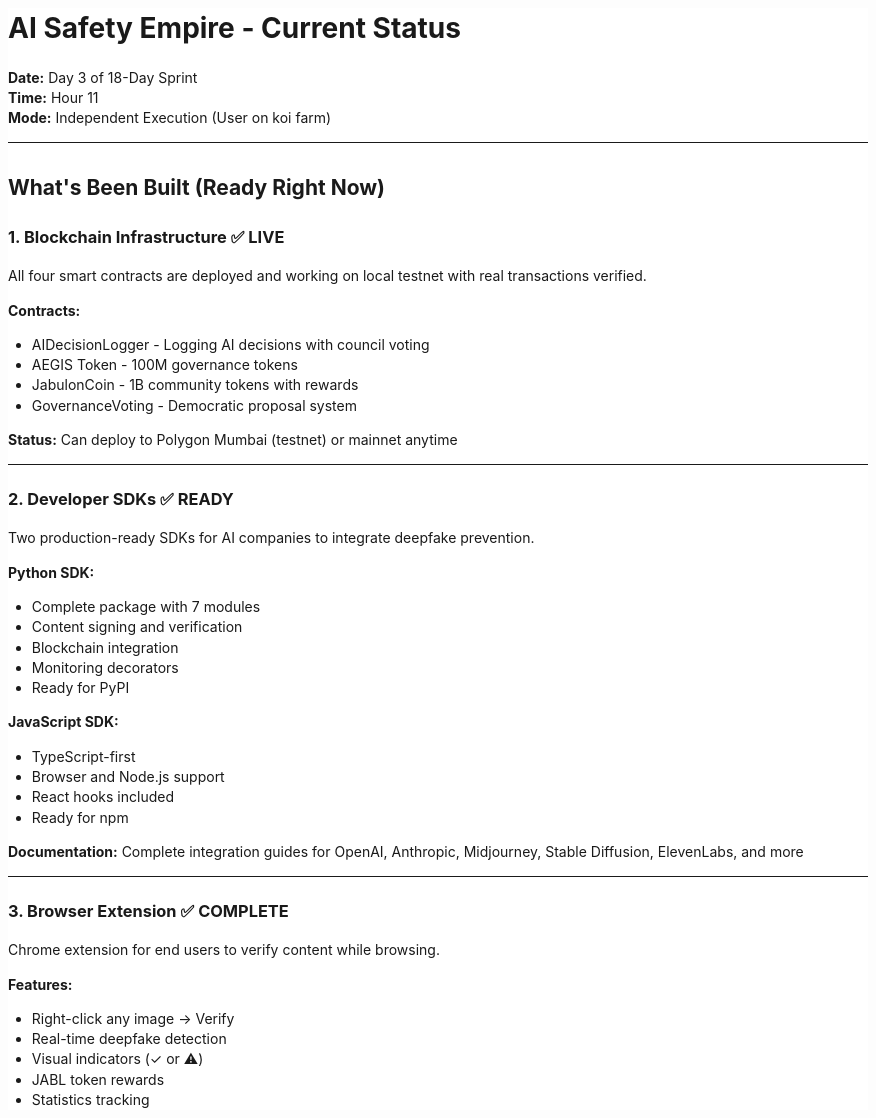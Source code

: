 # AI Safety Empire - Current Status

**Date:** Day 3 of 18-Day Sprint  
**Time:** Hour 11  
**Mode:** Independent Execution (User on koi farm)

---

## What's Been Built (Ready Right Now)

### 1. **Blockchain Infrastructure** ✅ LIVE

All four smart contracts are deployed and working on local testnet with real transactions verified.

**Contracts:**
- AIDecisionLogger - Logging AI decisions with council voting
- AEGIS Token - 100M governance tokens
- JabulonCoin - 1B community tokens with rewards
- GovernanceVoting - Democratic proposal system

**Status:** Can deploy to Polygon Mumbai (testnet) or mainnet anytime

---

### 2. **Developer SDKs** ✅ READY

Two production-ready SDKs for AI companies to integrate deepfake prevention.

**Python SDK:**
- Complete package with 7 modules
- Content signing and verification
- Blockchain integration
- Monitoring decorators
- Ready for PyPI

**JavaScript SDK:**
- TypeScript-first
- Browser and Node.js support
- React hooks included
- Ready for npm

**Documentation:** Complete integration guides for OpenAI, Anthropic, Midjourney, Stable Diffusion, ElevenLabs, and more

---

### 3. **Browser Extension** ✅ COMPLETE

Chrome extension for end users to verify content while browsing.

**Features:**
- Right-click any image → Verify
- Real-time deepfake detection
- Visual indicators (✓ or ⚠️)
- JABL token rewards
- Statistics tracking
